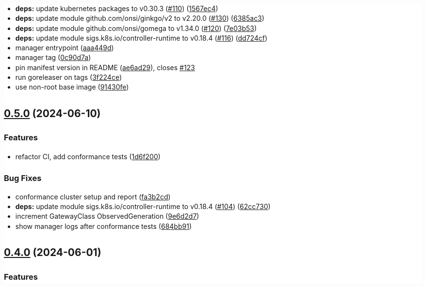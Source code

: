 * **deps:** update kubernetes packages to v0.30.3 ([#110](https://github.com/pl4nty/cloudflare-kubernetes-gateway/issues/110)) ([1567ec4](https://github.com/pl4nty/cloudflare-kubernetes-gateway/commit/1567ec43296c6f67164ccfc45fdd772df9529c95))
* **deps:** update module github.com/onsi/ginkgo/v2 to v2.20.0 ([#130](https://github.com/pl4nty/cloudflare-kubernetes-gateway/issues/130)) ([6385ac3](https://github.com/pl4nty/cloudflare-kubernetes-gateway/commit/6385ac3ebe95bfa90246ff8b2219747a805c61ad))
* **deps:** update module github.com/onsi/gomega to v1.34.0 ([#120](https://github.com/pl4nty/cloudflare-kubernetes-gateway/issues/120)) ([7e03b53](https://github.com/pl4nty/cloudflare-kubernetes-gateway/commit/7e03b535d8c3a0899cf0f02d83147ea5857d07bb))
* **deps:** update module sigs.k8s.io/controller-runtime to v0.18.4 ([#116](https://github.com/pl4nty/cloudflare-kubernetes-gateway/issues/116)) ([dd724cf](https://github.com/pl4nty/cloudflare-kubernetes-gateway/commit/dd724cf79f3e4566de8dba528b0435984d3121ef))
* manager entrypoint ([aaa449d](https://github.com/pl4nty/cloudflare-kubernetes-gateway/commit/aaa449dbd71638449802f2ca4ea08bc3a223bb0c))
* manager tag ([0c90d7a](https://github.com/pl4nty/cloudflare-kubernetes-gateway/commit/0c90d7a3f5a130970e94fa72d83aab24032f176d))
* pin manifest version in README ([ae6ad29](https://github.com/pl4nty/cloudflare-kubernetes-gateway/commit/ae6ad290d13887e23276ed3881ee8653f8508d76)), closes [#123](https://github.com/pl4nty/cloudflare-kubernetes-gateway/issues/123)
* run goreleaser on tags ([3f224ce](https://github.com/pl4nty/cloudflare-kubernetes-gateway/commit/3f224ce4db5c5cc920da66f82e5793bbd3dcddf2))
* use non-root base image ([91430fe](https://github.com/pl4nty/cloudflare-kubernetes-gateway/commit/91430fe96898c2e80e5aa7120915bb5306bfc7bd))

## [0.5.0](https://github.com/pl4nty/cloudflare-kubernetes-gateway/compare/v0.4.0...v0.5.0) (2024-06-10)


### Features

* refactor CI, add conformance tests ([1d6f200](https://github.com/pl4nty/cloudflare-kubernetes-gateway/commit/1d6f20021922a6d063d6347f4b94fdc2f7cbb506))


### Bug Fixes

* conformance cluster setup and report ([fa3b2cd](https://github.com/pl4nty/cloudflare-kubernetes-gateway/commit/fa3b2cdc2455f60995b2e05e91fec87c2ac6d397))
* **deps:** update module sigs.k8s.io/controller-runtime to v0.18.4 ([#104](https://github.com/pl4nty/cloudflare-kubernetes-gateway/issues/104)) ([62cc730](https://github.com/pl4nty/cloudflare-kubernetes-gateway/commit/62cc730295f22518d764ef6df748737ea69ae875))
* increment GatewayClass ObservedGeneration ([9e6d2d7](https://github.com/pl4nty/cloudflare-kubernetes-gateway/commit/9e6d2d75852a8dc16d7fa2ffcd08c6821acf441b))
* show manager logs after conformance tests ([684bb91](https://github.com/pl4nty/cloudflare-kubernetes-gateway/commit/684bb91ca8f4db02594e3904182568b395791b3e))

## [0.4.0](https://github.com/pl4nty/cloudflare-kubernetes-gateway/compare/v0.3.8...v0.4.0) (2024-06-01)


### Features
